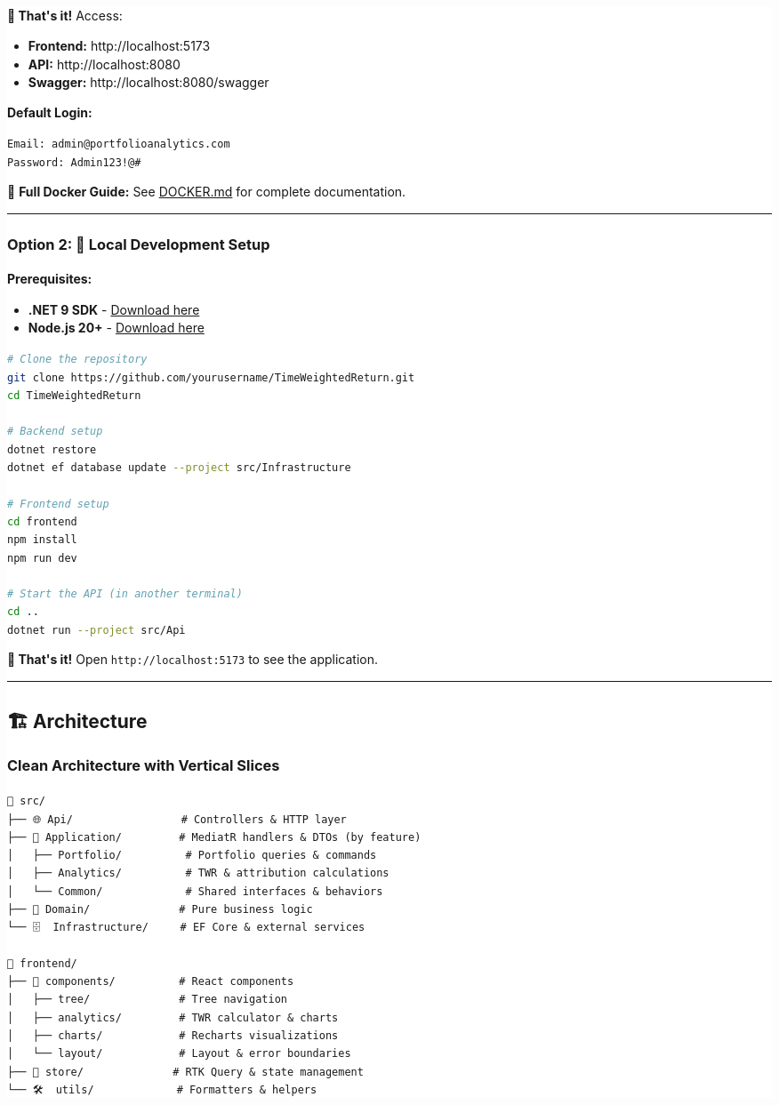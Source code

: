 **🎯 That's it!** Access:
- **Frontend:** http://localhost:5173
- **API:** http://localhost:8080
- **Swagger:** http://localhost:8080/swagger

**Default Login:**
```
Email: admin@portfolioanalytics.com
Password: Admin123!@#
```

📖 **Full Docker Guide:** See [DOCKER.md](DOCKER.md) for complete documentation.

---

### Option 2: 🔧 Local Development Setup

**Prerequisites:**
- **.NET 9 SDK** - [Download here](https://dotnet.microsoft.com/download)
- **Node.js 20+** - [Download here](https://nodejs.org/)

```bash
# Clone the repository
git clone https://github.com/yourusername/TimeWeightedReturn.git
cd TimeWeightedReturn

# Backend setup
dotnet restore
dotnet ef database update --project src/Infrastructure

# Frontend setup
cd frontend
npm install
npm run dev

# Start the API (in another terminal)
cd ..
dotnet run --project src/Api
```

**🎯 That's it!** Open `http://localhost:5173` to see the application.

---

## 🏗️ Architecture

### **Clean Architecture with Vertical Slices**

```
📁 src/
├── 🌐 Api/                 # Controllers & HTTP layer
├── 🧠 Application/         # MediatR handlers & DTOs (by feature)
│   ├── Portfolio/          # Portfolio queries & commands
│   ├── Analytics/          # TWR & attribution calculations
│   └── Common/             # Shared interfaces & behaviors
├── 🏢 Domain/              # Pure business logic
└── 🗄️  Infrastructure/     # EF Core & external services

📁 frontend/
├── 🎨 components/          # React components
│   ├── tree/              # Tree navigation
│   ├── analytics/         # TWR calculator & charts
│   ├── charts/            # Recharts visualizations
│   └── layout/            # Layout & error boundaries
├── 🏪 store/              # RTK Query & state management
└── 🛠️  utils/             # Formatters & helpers
```